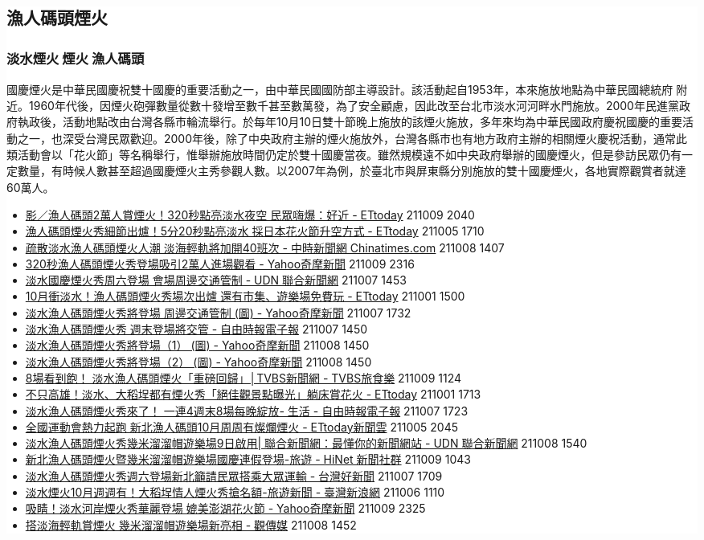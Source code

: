 ## 漁人碼頭煙火

### 淡水煙火 煙火 漁人碼頭

國慶煙火是中華民國慶祝雙十國慶的重要活動之一，由中華民國國防部主導設計。該活動起自1953年，本來施放地點為中華民國總統府 附近。1960年代後，因煙火砲彈數量從數十發增至數千甚至數萬發，為了安全顧慮，因此改至台北市淡水河河畔水門施放。2000年民進黨政府執政後，活動地點改由台灣各縣市輪流舉行。於每年10月10日雙十節晚上施放的該煙火施放，多年來均為中華民國政府慶祝國慶的重要活動之一，也深受台灣民眾歡迎。2000年後，除了中央政府主辦的煙火施放外，台灣各縣市也有地方政府主辦的相關煙火慶祝活動，通常此類活動會以「花火節」等名稱舉行，惟舉辦施放時間仍定於雙十國慶當夜。雖然規模遠不如中央政府舉辦的國慶煙火，但是參訪民眾仍有一定數量，有時候人數甚至超過國慶煙火主秀參觀人數。以2007年為例，於臺北市與屏東縣分別施放的雙十國慶煙火，各地實際觀賞者就達60萬人。
- [影／漁人碼頭2萬人賞煙火！320秒點亮淡水夜空 民眾嗨爆：好近 - ETtoday](https://travel.ettoday.net/article/2097956.htm "影／漁人碼頭2萬人賞煙火！320秒點亮淡水夜空 民眾嗨爆：好近 - ETtoday") 211009 2040
- [漁人碼頭煙火秀細節出爐！5分20秒點亮淡水 採日本花火節升空方式 - ETtoday](https://travel.ettoday.net/article/2094715.htm "漁人碼頭煙火秀細節出爐！5分20秒點亮淡水 採日本花火節升空方式 - ETtoday") 211005 1710
- [疏散淡水漁人碼頭煙火人潮 淡海輕軌將加開40班次 - 中時新聞網 Chinatimes.com](https://www.chinatimes.com/realtimenews/20211008002949-260405 "疏散淡水漁人碼頭煙火人潮 淡海輕軌將加開40班次 - 中時新聞網 Chinatimes.com") 211008 1407
- [320秒漁人碼頭煙火秀登場吸引2萬人進場觀看 - Yahoo奇摩新聞](https://tw.tv.yahoo.com/society-news/320%E7%A7%92%E6%BC%81%E4%BA%BA%E7%A2%BC%E9%A0%AD%E7%85%99%E7%81%AB%E7%A7%80%E7%99%BB%E5%A0%B4-%E5%90%B8%E5%BC%952%E8%90%AC%E4%BA%BA%E9%80%B2%E5%A0%B4%E8%A7%80%E7%9C%8B-145502492.html "320秒漁人碼頭煙火秀登場吸引2萬人進場觀看 - Yahoo奇摩新聞") 211009 2316
- [淡水國慶煙火秀周六登場 會場周邊交通管制 - UDN 聯合新聞網](https://udn.com/news/story/7266/5799959 "淡水國慶煙火秀周六登場 會場周邊交通管制 - UDN 聯合新聞網") 211007 1453
- [10月衝淡水！漁人碼頭煙火秀場次出爐 還有市集、遊樂場免費玩 - ETtoday](https://travel.ettoday.net/article/2091916.htm "10月衝淡水！漁人碼頭煙火秀場次出爐 還有市集、遊樂場免費玩 - ETtoday") 211001 1500
- [淡水漁人碼頭煙火秀將登場 周邊交通管制 (圖) - Yahoo奇摩新聞](https://tw.news.yahoo.com/%E6%B7%A1%E6%B0%B4%E6%BC%81%E4%BA%BA%E7%A2%BC%E9%A0%AD%E7%85%99%E7%81%AB%E7%A7%80%E5%B0%87%E7%99%BB%E5%A0%B4-%E5%91%A8%E9%82%8A%E4%BA%A4%E9%80%9A%E7%AE%A1%E5%88%B6-%E5%9C%96-093204200.html "淡水漁人碼頭煙火秀將登場 周邊交通管制 (圖) - Yahoo奇摩新聞") 211007 1732
- [淡水漁人碼頭煙火秀 週末登場將交管 - 自由時報電子報](https://news.ltn.com.tw/news/life/breakingnews/3696555 "淡水漁人碼頭煙火秀 週末登場將交管 - 自由時報電子報") 211007 1450
- [淡水漁人碼頭煙火秀將登場（1） (圖) - Yahoo奇摩新聞](https://tw.news.yahoo.com/%E6%B7%A1%E6%B0%B4%E6%BC%81%E4%BA%BA%E7%A2%BC%E9%A0%AD%E7%85%99%E7%81%AB%E7%A7%80%E5%B0%87%E7%99%BB%E5%A0%B4-1-%E5%9C%96-065013475.html "淡水漁人碼頭煙火秀將登場（1） (圖) - Yahoo奇摩新聞") 211008 1450
- [淡水漁人碼頭煙火秀將登場（2） (圖) - Yahoo奇摩新聞](https://tw.news.yahoo.com/%E6%B7%A1%E6%B0%B4%E6%BC%81%E4%BA%BA%E7%A2%BC%E9%A0%AD%E7%85%99%E7%81%AB%E7%A7%80%E5%B0%87%E7%99%BB%E5%A0%B4-2-%E5%9C%96-065009387.html "淡水漁人碼頭煙火秀將登場（2） (圖) - Yahoo奇摩新聞") 211008 1450
- [8場看到飽！ 淡水漁人碼頭煙火「重磅回歸」│TVBS新聞網 - TVBS旅食樂](https://news.tvbs.com.tw/life/1604077?from=pulldownmenu_content_%E7%94%9F%E6%B4%BB_8%E5%A0%B4%E7%9C%8B%E5%88%B0%E9%A3%BD%EF%BC%81%E3%80%80%E6%B7%A1%E6%B0%B4%E6%BC%81%E4%BA%BA%E7%A2%BC%E9%A0%AD%E7%85%99%E7%81%AB%E3%80%8C%E9%87%8D%E7%A3%85%E5%9B%9E%E6%AD%B8%E3%80%8D "8場看到飽！ 淡水漁人碼頭煙火「重磅回歸」│TVBS新聞網 - TVBS旅食樂") 211009 1124
- [不只高雄！淡水、大稻埕都有煙火秀「絕佳觀景點曝光」躺床賞花火 - ETtoday](https://travel.ettoday.net/article/2091843.htm "不只高雄！淡水、大稻埕都有煙火秀「絕佳觀景點曝光」躺床賞花火 - ETtoday") 211001 1713
- [淡水漁人碼頭煙火秀來了！ 一連4週末8場每晚綻放- 生活 - 自由時報電子報](https://m.ltn.com.tw/news/life/breakingnews/3696805 "淡水漁人碼頭煙火秀來了！ 一連4週末8場每晚綻放- 生活 - 自由時報電子報") 211007 1723
- [全國運動會熱力起跑 新北漁人碼頭10月周周有燦爛煙火 - ETtoday新聞雲](https://www.ettoday.net/news/20211005/2094868.htm "全國運動會熱力起跑 新北漁人碼頭10月周周有燦爛煙火 - ETtoday新聞雲") 211005 2045
- [淡水漁人碼頭煙火秀幾米溜溜帽遊樂場9日啟用| 聯合新聞網：最懂你的新聞網站 - UDN 聯合新聞網](https://udn.com/news/story/7323/5803100?from=udn-ch1_breaknews-1-cate3-news "淡水漁人碼頭煙火秀幾米溜溜帽遊樂場9日啟用| 聯合新聞網：最懂你的新聞網站 - UDN 聯合新聞網") 211008 1540
- [新北漁人碼頭煙火暨幾米溜溜帽遊樂場國慶連假登場-旅遊 - HiNet 新聞社群](https://times.hinet.net/picNews/23544702 "新北漁人碼頭煙火暨幾米溜溜帽遊樂場國慶連假登場-旅遊 - HiNet 新聞社群") 211009 1043
- [淡水漁人碼頭煙火秀週六登場新北籲請民眾搭乘大眾運輸 - 台灣好新聞](https://www.taiwanhot.net/?p=973600 "淡水漁人碼頭煙火秀週六登場新北籲請民眾搭乘大眾運輸 - 台灣好新聞") 211007 1709
- [淡水煙火10月週週有！大稻埕情人煙火秀搶名額-旅遊新聞 - 臺灣新浪網](https://news.sina.com.tw/article/20211006/40148076.html "淡水煙火10月週週有！大稻埕情人煙火秀搶名額-旅遊新聞 - 臺灣新浪網") 211006 1110
- [吸睛！淡水河岸煙火秀華麗登場 媲美澎湖花火節 - Yahoo奇摩新聞](https://tw.news.yahoo.com/%E5%90%B8%E7%9D%9B-%E6%B7%A1%E6%B0%B4%E6%B2%B3%E5%B2%B8%E7%85%99%E7%81%AB%E7%A7%80%E8%8F%AF%E9%BA%97%E7%99%BB%E5%A0%B4-%E5%AA%B2%E7%BE%8E%E6%BE%8E%E6%B9%96%E8%8A%B1%E7%81%AB%E7%AF%80-152522225.html "吸睛！淡水河岸煙火秀華麗登場 媲美澎湖花火節 - Yahoo奇摩新聞") 211009 2325
- [搭淡海輕軌賞煙火 幾米溜溜帽遊樂場新亮相 - 觀傳媒](https://www.watchmedia01.com/bnews-20211008225216.html "搭淡海輕軌賞煙火 幾米溜溜帽遊樂場新亮相 - 觀傳媒") 211008 1452
